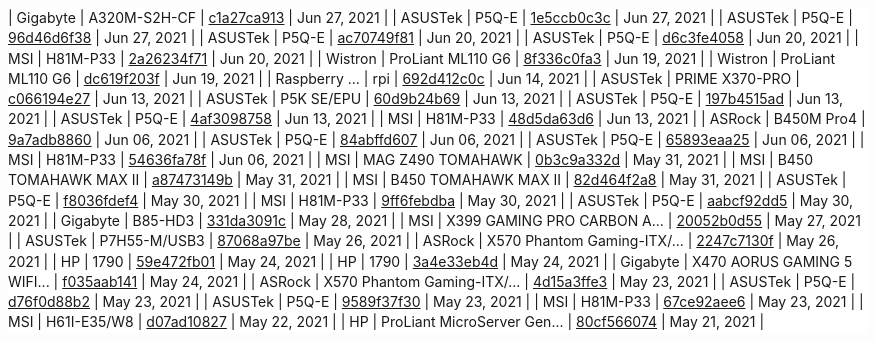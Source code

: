 | Gigabyte      | A320M-S2H-CF                | [c1a27ca913](https://bsd-hardware.info/?probe=c1a27ca913) | Jun 27, 2021 |
| ASUSTek       | P5Q-E                       | [1e5ccb0c3c](https://bsd-hardware.info/?probe=1e5ccb0c3c) | Jun 27, 2021 |
| ASUSTek       | P5Q-E                       | [96d46d6f38](https://bsd-hardware.info/?probe=96d46d6f38) | Jun 27, 2021 |
| ASUSTek       | P5Q-E                       | [ac70749f81](https://bsd-hardware.info/?probe=ac70749f81) | Jun 20, 2021 |
| ASUSTek       | P5Q-E                       | [d6c3fe4058](https://bsd-hardware.info/?probe=d6c3fe4058) | Jun 20, 2021 |
| MSI           | H81M-P33                    | [2a26234f71](https://bsd-hardware.info/?probe=2a26234f71) | Jun 20, 2021 |
| Wistron       | ProLiant ML110 G6           | [8f336c0fa3](https://bsd-hardware.info/?probe=8f336c0fa3) | Jun 19, 2021 |
| Wistron       | ProLiant ML110 G6           | [dc619f203f](https://bsd-hardware.info/?probe=dc619f203f) | Jun 19, 2021 |
| Raspberry ... | rpi                         | [692d412c0c](https://bsd-hardware.info/?probe=692d412c0c) | Jun 14, 2021 |
| ASUSTek       | PRIME X370-PRO              | [c066194e27](https://bsd-hardware.info/?probe=c066194e27) | Jun 13, 2021 |
| ASUSTek       | P5K SE/EPU                  | [60d9b24b69](https://bsd-hardware.info/?probe=60d9b24b69) | Jun 13, 2021 |
| ASUSTek       | P5Q-E                       | [197b4515ad](https://bsd-hardware.info/?probe=197b4515ad) | Jun 13, 2021 |
| ASUSTek       | P5Q-E                       | [4af3098758](https://bsd-hardware.info/?probe=4af3098758) | Jun 13, 2021 |
| MSI           | H81M-P33                    | [48d5da63d6](https://bsd-hardware.info/?probe=48d5da63d6) | Jun 13, 2021 |
| ASRock        | B450M Pro4                  | [9a7adb8860](https://bsd-hardware.info/?probe=9a7adb8860) | Jun 06, 2021 |
| ASUSTek       | P5Q-E                       | [84abffd607](https://bsd-hardware.info/?probe=84abffd607) | Jun 06, 2021 |
| ASUSTek       | P5Q-E                       | [65893eaa25](https://bsd-hardware.info/?probe=65893eaa25) | Jun 06, 2021 |
| MSI           | H81M-P33                    | [54636fa78f](https://bsd-hardware.info/?probe=54636fa78f) | Jun 06, 2021 |
| MSI           | MAG Z490 TOMAHAWK           | [0b3c9a332d](https://bsd-hardware.info/?probe=0b3c9a332d) | May 31, 2021 |
| MSI           | B450 TOMAHAWK MAX II        | [a87473149b](https://bsd-hardware.info/?probe=a87473149b) | May 31, 2021 |
| MSI           | B450 TOMAHAWK MAX II        | [82d464f2a8](https://bsd-hardware.info/?probe=82d464f2a8) | May 31, 2021 |
| ASUSTek       | P5Q-E                       | [f8036fdef4](https://bsd-hardware.info/?probe=f8036fdef4) | May 30, 2021 |
| MSI           | H81M-P33                    | [9ff6febdba](https://bsd-hardware.info/?probe=9ff6febdba) | May 30, 2021 |
| ASUSTek       | P5Q-E                       | [aabcf92dd5](https://bsd-hardware.info/?probe=aabcf92dd5) | May 30, 2021 |
| Gigabyte      | B85-HD3                     | [331da3091c](https://bsd-hardware.info/?probe=331da3091c) | May 28, 2021 |
| MSI           | X399 GAMING PRO CARBON A... | [20052b0d55](https://bsd-hardware.info/?probe=20052b0d55) | May 27, 2021 |
| ASUSTek       | P7H55-M/USB3                | [87068a97be](https://bsd-hardware.info/?probe=87068a97be) | May 26, 2021 |
| ASRock        | X570 Phantom Gaming-ITX/... | [2247c7130f](https://bsd-hardware.info/?probe=2247c7130f) | May 26, 2021 |
| HP            | 1790                        | [59e472fb01](https://bsd-hardware.info/?probe=59e472fb01) | May 24, 2021 |
| HP            | 1790                        | [3a4e33eb4d](https://bsd-hardware.info/?probe=3a4e33eb4d) | May 24, 2021 |
| Gigabyte      | X470 AORUS GAMING 5 WIFI... | [f035aab141](https://bsd-hardware.info/?probe=f035aab141) | May 24, 2021 |
| ASRock        | X570 Phantom Gaming-ITX/... | [4d15a3ffe3](https://bsd-hardware.info/?probe=4d15a3ffe3) | May 23, 2021 |
| ASUSTek       | P5Q-E                       | [d76f0d88b2](https://bsd-hardware.info/?probe=d76f0d88b2) | May 23, 2021 |
| ASUSTek       | P5Q-E                       | [9589f37f30](https://bsd-hardware.info/?probe=9589f37f30) | May 23, 2021 |
| MSI           | H81M-P33                    | [67ce92aee6](https://bsd-hardware.info/?probe=67ce92aee6) | May 23, 2021 |
| MSI           | H61I-E35/W8                 | [d07ad10827](https://bsd-hardware.info/?probe=d07ad10827) | May 22, 2021 |
| HP            | ProLiant MicroServer Gen... | [80cf566074](https://bsd-hardware.info/?probe=80cf566074) | May 21, 2021 |